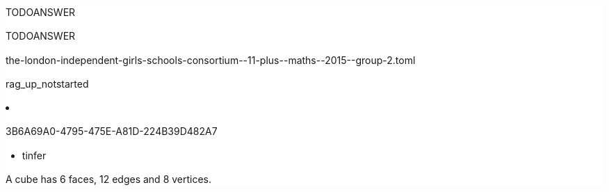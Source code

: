 TODOANSWER

</div>
<div class='answer'>

TODOANSWER

</div>
</div>

</div>
</li>
</ul>
<div class='papername'>
<p>the-london-independent-girls-schools-consortium--11-plus--maths--2015--group-2.toml</p>
</div>
<div class='rag'>
<p>rag_up_notstarted</p>
</div>
</div>
</li>
<li>
<div class='question_envelope rag_up_notstarted question'>
<div class='uuid'>
<p>3B6A69A0-4795-475E-A81D-224B39D482A7</p>
</div>
<div class='topics'>
<ul>
<li>
tinfer
</li>
</ul>
</div>
<div class='question question'>

A cube has $6$ faces, $12$ edges and $8$ vertices.
